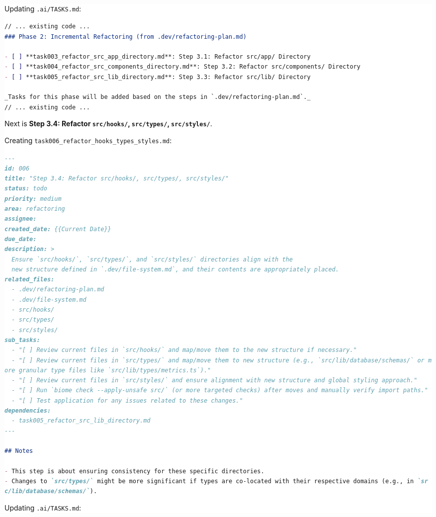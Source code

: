 Updating `.ai/TASKS.md`:


```markdown
// ... existing code ...
### Phase 2: Incremental Refactoring (from .dev/refactoring-plan.md)

- [ ] **task003_refactor_src_app_directory.md**: Step 3.1: Refactor src/app/ Directory
- [ ] **task004_refactor_src_components_directory.md**: Step 3.2: Refactor src/components/ Directory
- [ ] **task005_refactor_src_lib_directory.md**: Step 3.3: Refactor src/lib/ Directory

_Tasks for this phase will be added based on the steps in `.dev/refactoring-plan.md`._
// ... existing code ...
```

Next is **Step 3.4: Refactor `src/hooks/`, `src/types/`, `src/styles/`**.

Creating `task006_refactor_hooks_types_styles.md`:


```markdown
---
id: 006
title: "Step 3.4: Refactor src/hooks/, src/types/, src/styles/"
status: todo
priority: medium
area: refactoring
assignee:
created_date: {{Current Date}}
due_date:
description: >
  Ensure `src/hooks/`, `src/types/`, and `src/styles/` directories align with the 
  new structure defined in `.dev/file-system.md`, and their contents are appropriately placed.
related_files:
  - .dev/refactoring-plan.md
  - .dev/file-system.md
  - src/hooks/
  - src/types/
  - src/styles/
sub_tasks:
  - "[ ] Review current files in `src/hooks/` and map/move them to the new structure if necessary."
  - "[ ] Review current files in `src/types/` and map/move them to new structure (e.g., `src/lib/database/schemas/` or more granular type files like `src/lib/types/metrics.ts`)."
  - "[ ] Review current files in `src/styles/` and ensure alignment with new structure and global styling approach."
  - "[ ] Run `biome check --apply-unsafe src/` (or more targeted checks) after moves and manually verify import paths."
  - "[ ] Test application for any issues related to these changes."
dependencies:
  - task005_refactor_src_lib_directory.md
---

## Notes

- This step is about ensuring consistency for these specific directories.
- Changes to `src/types/` might be more significant if types are co-located with their respective domains (e.g., in `src/lib/database/schemas/`).

```

Updating `.ai/TASKS.md`:


